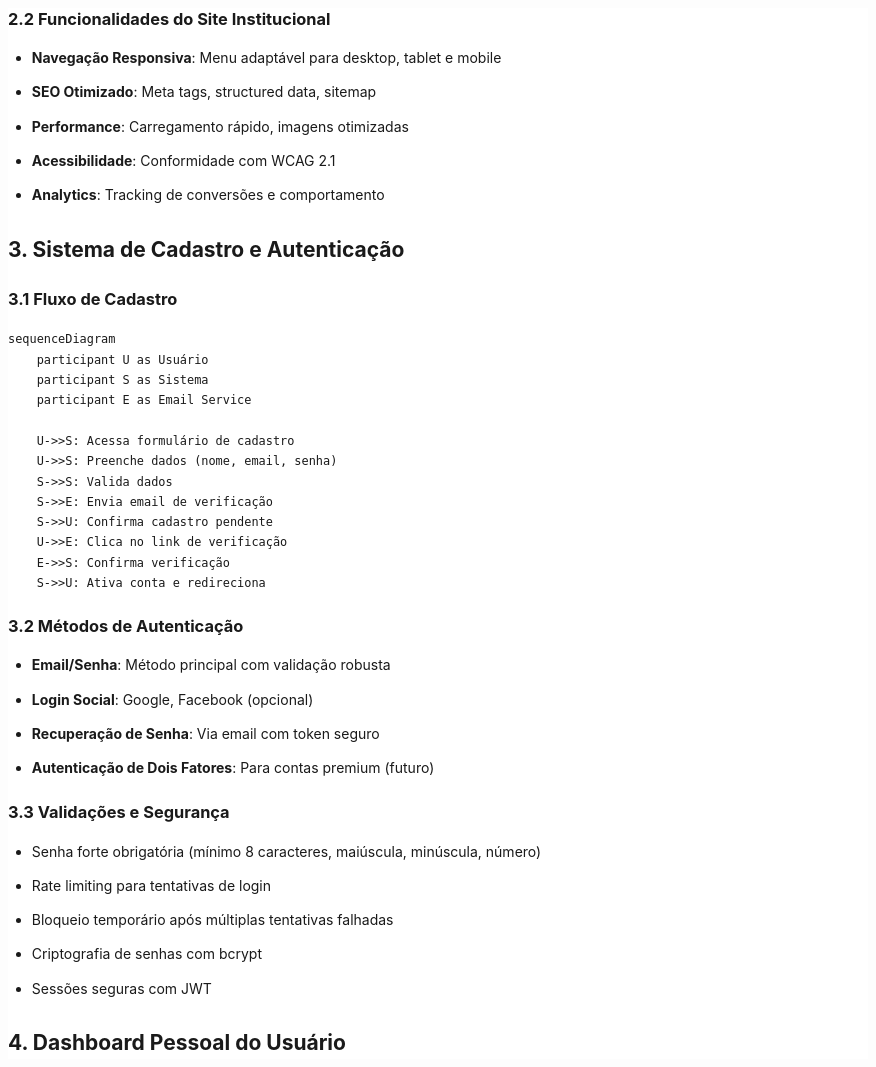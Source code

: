 ### 2.2 Funcionalidades do Site Institucional

* **Navegação Responsiva**: Menu adaptável para desktop, tablet e mobile

* **SEO Otimizado**: Meta tags, structured data, sitemap

* **Performance**: Carregamento rápido, imagens otimizadas

* **Acessibilidade**: Conformidade com WCAG 2.1

* **Analytics**: Tracking de conversões e comportamento

## 3. Sistema de Cadastro e Autenticação

### 3.1 Fluxo de Cadastro

```mermaid
sequenceDiagram
    participant U as Usuário
    participant S as Sistema
    participant E as Email Service
    
    U->>S: Acessa formulário de cadastro
    U->>S: Preenche dados (nome, email, senha)
    S->>S: Valida dados
    S->>E: Envia email de verificação
    S->>U: Confirma cadastro pendente
    U->>E: Clica no link de verificação
    E->>S: Confirma verificação
    S->>U: Ativa conta e redireciona
```

### 3.2 Métodos de Autenticação

* **Email/Senha**: Método principal com validação robusta

* **Login Social**: Google, Facebook (opcional)

* **Recuperação de Senha**: Via email com token seguro

* **Autenticação de Dois Fatores**: Para contas premium (futuro)

### 3.3 Validações e Segurança

* Senha forte obrigatória (mínimo 8 caracteres, maiúscula, minúscula, número)

* Rate limiting para tentativas de login

* Bloqueio temporário após múltiplas tentativas falhadas

* Criptografia de senhas com bcrypt

* Sessões seguras com JWT

## 4. Dashboard Pessoal do Usuário

